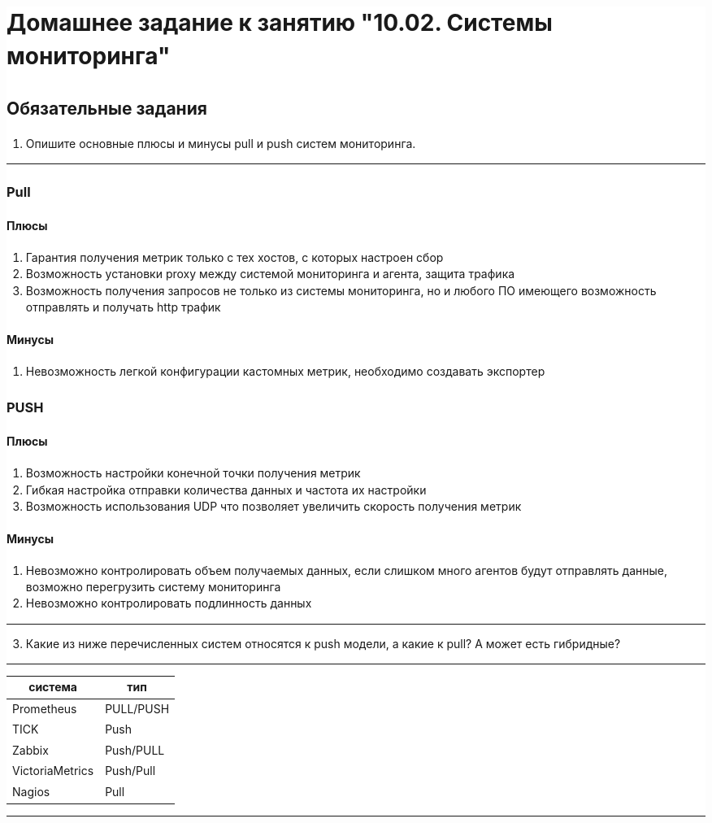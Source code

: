 # Домашнее задание к занятию "10.02. Системы мониторинга"

## Обязательные задания

1. Опишите основные плюсы и минусы pull и push систем мониторинга.  

-----------------------------------------------------------
### Pull
#### Плюсы
1. Гарантия получения метрик только с тех хостов, с которых настроен сбор  
2. Возможность установки proxy между системой мониторинга и агента, защита трафика
3. Возможность получения запросов не только из системы мониторинга, но и любого ПО имеющего возможность отправлять и получать http трафик

#### Минусы
1. Невозможность легкой конфигурации кастомных метрик, необходимо создавать экспортер


### PUSH
#### Плюсы
1. Возможность настройки конечной точки получения метрик
2. Гибкая настройка отправки количества данных и частота их настройки
3. Возможность использования UDP что позволяет увеличить скорость получения метрик


#### Минусы  
1. Невозможно контролировать объем получаемых данных, если слишком много агентов будут отправлять данные, возможно перегрузить систему мониторинга
2. Невозможно контролировать подлинность данных


-----------------------------------------------------------


3. Какие из ниже перечисленных систем относятся к push модели, а какие к pull? А может есть гибридные?
-----------------------------------------------------------

| система         | тип          |
|-----------------|--------------|
| Prometheus      | PULL/PUSH    |
| TICK            | Push         |
| Zabbix          | Push/PULL    |
| VictoriaMetrics | Push/Pull |
| Nagios          | Pull|

-----------------------------------------------------------
